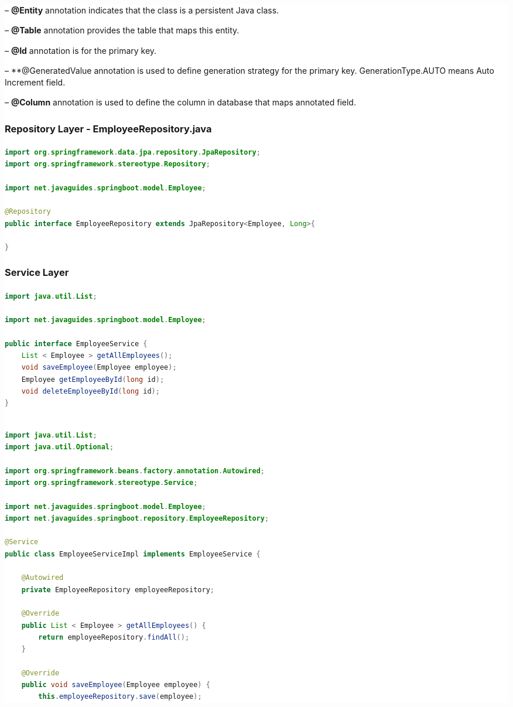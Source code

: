 – **@Entity** annotation indicates that the class is a persistent Java class.

– **@Table** annotation  provides the table that maps this entity.

– **@Id** annotation  is for the primary key.

– **@GeneratedValue annotation is used to define generation strategy for the primary key. GenerationType.AUTO means Auto Increment field.

– **@Column** annotation is used to define the column in database that maps annotated field.

###  Repository Layer - EmployeeRepository.java

```java
import org.springframework.data.jpa.repository.JpaRepository;
import org.springframework.stereotype.Repository;

import net.javaguides.springboot.model.Employee;

@Repository
public interface EmployeeRepository extends JpaRepository<Employee, Long>{

}

```

###  Service Layer

```java
import java.util.List;

import net.javaguides.springboot.model.Employee;

public interface EmployeeService {
    List < Employee > getAllEmployees();
    void saveEmployee(Employee employee);
    Employee getEmployeeById(long id);
    void deleteEmployeeById(long id);
}

```


```java

import java.util.List;
import java.util.Optional;

import org.springframework.beans.factory.annotation.Autowired;
import org.springframework.stereotype.Service;

import net.javaguides.springboot.model.Employee;
import net.javaguides.springboot.repository.EmployeeRepository;

@Service
public class EmployeeServiceImpl implements EmployeeService {

    @Autowired
    private EmployeeRepository employeeRepository;

    @Override
    public List < Employee > getAllEmployees() {
        return employeeRepository.findAll();
    }

    @Override
    public void saveEmployee(Employee employee) {
        this.employeeRepository.save(employee);
```